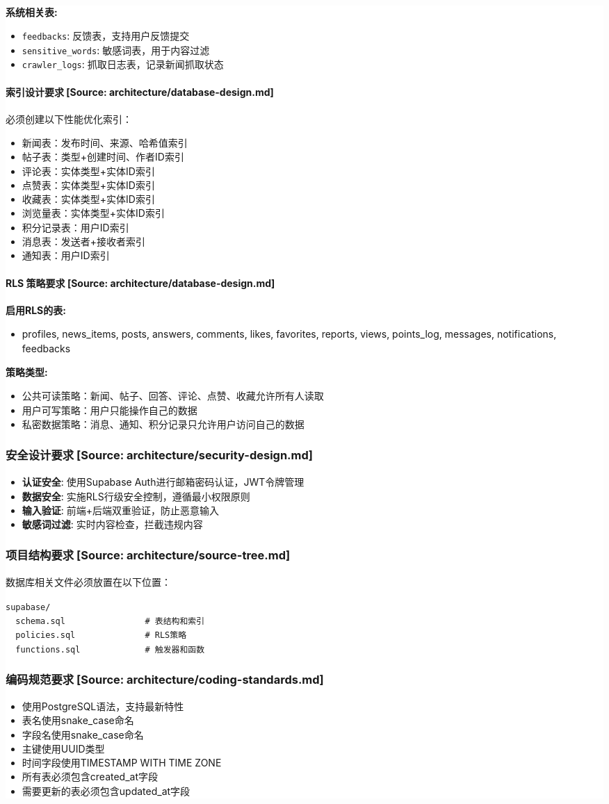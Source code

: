 **系统相关表:**
- `feedbacks`: 反馈表，支持用户反馈提交
- `sensitive_words`: 敏感词表，用于内容过滤
- `crawler_logs`: 抓取日志表，记录新闻抓取状态

#### 索引设计要求 [Source: architecture/database-design.md]

必须创建以下性能优化索引：
- 新闻表：发布时间、来源、哈希值索引
- 帖子表：类型+创建时间、作者ID索引
- 评论表：实体类型+实体ID索引
- 点赞表：实体类型+实体ID索引
- 收藏表：实体类型+实体ID索引
- 浏览量表：实体类型+实体ID索引
- 积分记录表：用户ID索引
- 消息表：发送者+接收者索引
- 通知表：用户ID索引

#### RLS 策略要求 [Source: architecture/database-design.md]

**启用RLS的表:**
- profiles, news_items, posts, answers, comments, likes, favorites, reports, views, points_log, messages, notifications, feedbacks

**策略类型:**
- 公共可读策略：新闻、帖子、回答、评论、点赞、收藏允许所有人读取
- 用户可写策略：用户只能操作自己的数据
- 私密数据策略：消息、通知、积分记录只允许用户访问自己的数据

### 安全设计要求 [Source: architecture/security-design.md]

- **认证安全**: 使用Supabase Auth进行邮箱密码认证，JWT令牌管理
- **数据安全**: 实施RLS行级安全控制，遵循最小权限原则
- **输入验证**: 前端+后端双重验证，防止恶意输入
- **敏感词过滤**: 实时内容检查，拦截违规内容

### 项目结构要求 [Source: architecture/source-tree.md]

数据库相关文件必须放置在以下位置：
```
supabase/
  schema.sql                # 表结构和索引
  policies.sql              # RLS策略
  functions.sql             # 触发器和函数
```

### 编码规范要求 [Source: architecture/coding-standards.md]

- 使用PostgreSQL语法，支持最新特性
- 表名使用snake_case命名
- 字段名使用snake_case命名
- 主键使用UUID类型
- 时间字段使用TIMESTAMP WITH TIME ZONE
- 所有表必须包含created_at字段
- 需要更新的表必须包含updated_at字段
